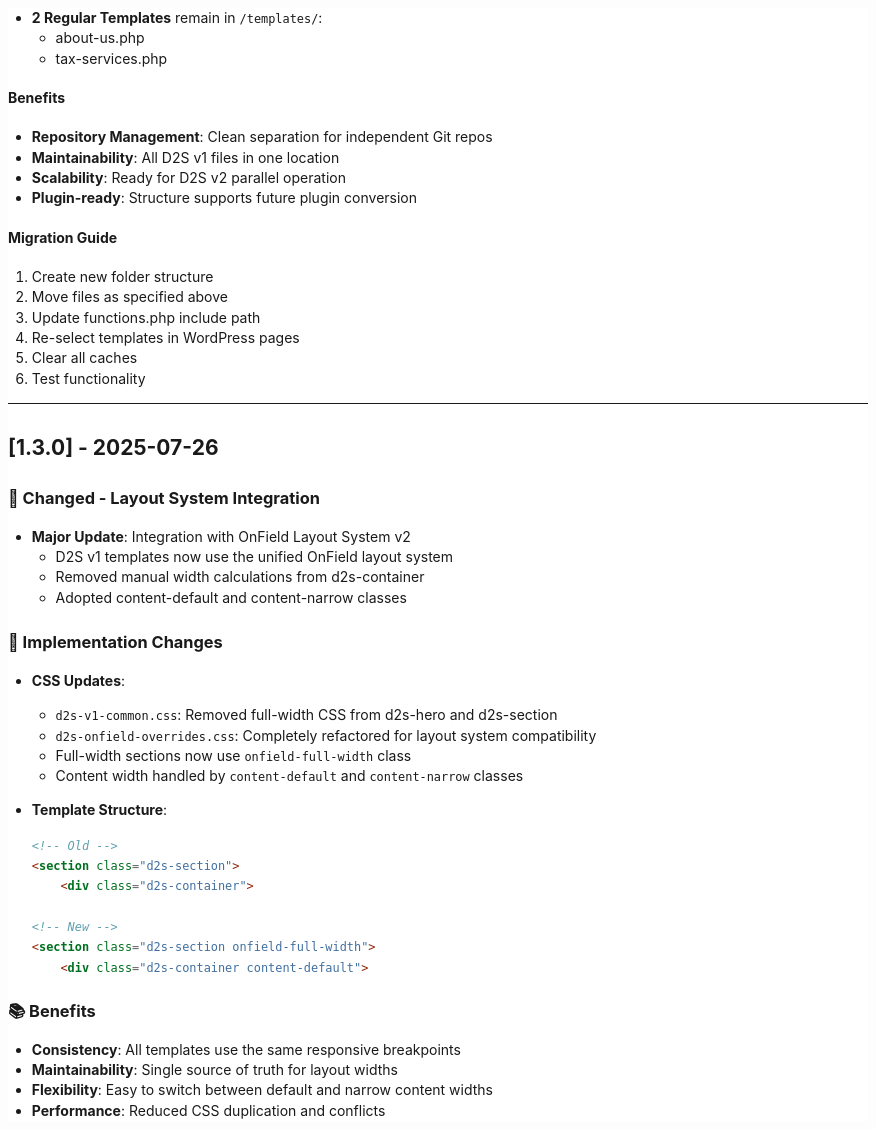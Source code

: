 - **2 Regular Templates** remain in `/templates/`:
  - about-us.php
  - tax-services.php

#### Benefits
- **Repository Management**: Clean separation for independent Git repos
- **Maintainability**: All D2S v1 files in one location
- **Scalability**: Ready for D2S v2 parallel operation
- **Plugin-ready**: Structure supports future plugin conversion

#### Migration Guide
1. Create new folder structure
2. Move files as specified above
3. Update functions.php include path
4. Re-select templates in WordPress pages
5. Clear all caches
6. Test functionality

---

## [1.3.0] - 2025-07-26

### 🔄 Changed - Layout System Integration
- **Major Update**: Integration with OnField Layout System v2
  - D2S v1 templates now use the unified OnField layout system
  - Removed manual width calculations from d2s-container
  - Adopted content-default and content-narrow classes

### 🚀 Implementation Changes
- **CSS Updates**:
  - `d2s-v1-common.css`: Removed full-width CSS from d2s-hero and d2s-section
  - `d2s-onfield-overrides.css`: Completely refactored for layout system compatibility
  - Full-width sections now use `onfield-full-width` class
  - Content width handled by `content-default` and `content-narrow` classes

- **Template Structure**:
  ```html
  <!-- Old -->
  <section class="d2s-section">
      <div class="d2s-container">
  
  <!-- New -->
  <section class="d2s-section onfield-full-width">
      <div class="d2s-container content-default">
  ```

### 📚 Benefits
- **Consistency**: All templates use the same responsive breakpoints
- **Maintainability**: Single source of truth for layout widths
- **Flexibility**: Easy to switch between default and narrow content widths
- **Performance**: Reduced CSS duplication and conflicts
